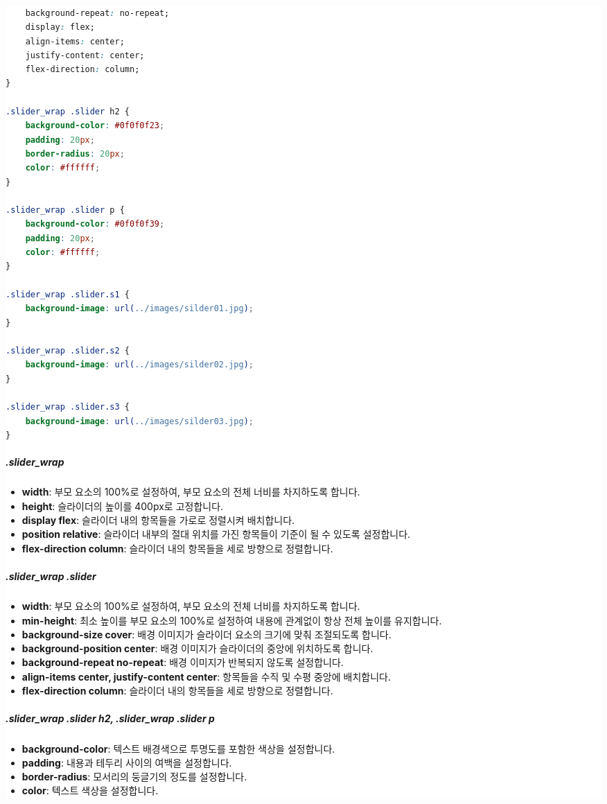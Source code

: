 ```css
    background-repeat: no-repeat;
    display: flex;
    align-items: center;
    justify-content: center;
    flex-direction: column;
}

.slider_wrap .slider h2 {
    background-color: #0f0f0f23;
    padding: 20px;
    border-radius: 20px;
    color: #ffffff;
}

.slider_wrap .slider p {
    background-color: #0f0f0f39;
    padding: 20px;
    color: #ffffff;
}

.slider_wrap .slider.s1 {
    background-image: url(../images/silder01.jpg);
}

.slider_wrap .slider.s2 {
    background-image: url(../images/silder02.jpg);
}

.slider_wrap .slider.s3 {
    background-image: url(../images/silder03.jpg);
}
```

##### __.slider_wrap__
* __width__: 부모 요소의 100%로 설정하여, 부모 요소의 전체 너비를 차지하도록 합니다.<br/>
* __height__: 슬라이더의 높이를 400px로 고정합니다.<br/>
* __display flex__: 슬라이더 내의 항목들을 가로로 정렬시켜 배치합니다.<br/>
* __position relative__: 슬라이더 내부의 절대 위치를 가진 항목들이 기준이 될 수 있도록 설정합니다.<br/>
* __flex-direction column__: 슬라이더 내의 항목들을 세로 방향으로 정렬합니다.<br/>

##### __.slider_wrap .slider__
* __width__: 부모 요소의 100%로 설정하여, 부모 요소의 전체 너비를 차지하도록 합니다.<br/>
* __min-height__: 최소 높이를 부모 요소의 100%로 설정하여 내용에 관계없이 항상 전체 높이를 유지합니다.<br/>
* __background-size cover__: 배경 이미지가 슬라이더 요소의 크기에 맞춰 조절되도록 합니다.<br/>
* __background-position center__: 배경 이미지가 슬라이더의 중앙에 위치하도록 합니다.<br/>
* __background-repeat no-repeat__: 배경 이미지가 반복되지 않도록 설정합니다.<br/>
* __align-items center, justify-content center__: 항목들을 수직 및 수평 중앙에 배치합니다.<br/>
* __flex-direction column__: 슬라이더 내의 항목들을 세로 방향으로 정렬합니다.<br/>

##### __.slider_wrap .slider h2, .slider_wrap .slider p__
* __background-color__: 텍스트 배경색으로 투명도를 포함한 색상을 설정합니다.<br/>
* __padding__: 내용과 테두리 사이의 여백을 설정합니다.<br/>
* __border-radius__: 모서리의 둥글기의 정도를 설정합니다. <br/>
* __color__: 텍스트 색상을 설정합니다. <br/>

